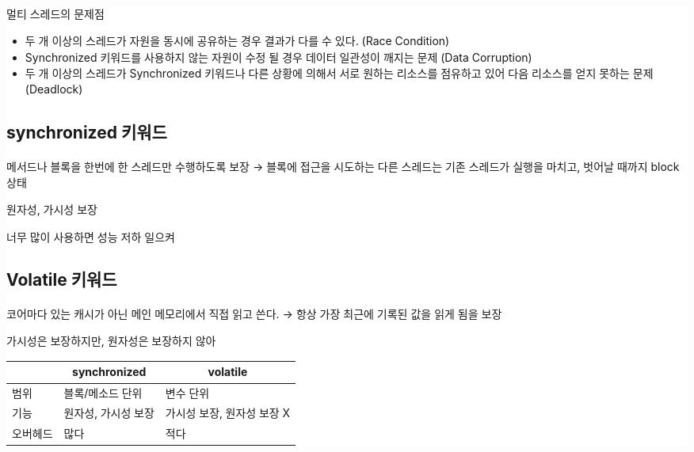멀티 스레드의 문제점

- 두 개 이상의 스레드가 자원을 동시에 공유하는 경우 결과가 다를 수 있다. (Race Condition)
- Synchronized 키워드를 사용하지 않는 자원이 수정 될 경우 데이터 일관성이 깨지는 문제 (Data Corruption)
- 두 개 이상의 스레드가 Synchronized 키워드나 다른 상황에 의해서 서로 원하는 리소스를 점유하고 있어 다음 리소스를 얻지 못하는 문제 (Deadlock)

## synchronized 키워드

메서드나 블록을 한번에 한 스레드만 수행하도록 보장 → 블록에 접근을 시도하는 다른 스레드는 기존 스레드가 실행을 마치고, 벗어날 때까지 block 상태

원자성, 가시성 보장

너무 많이 사용하면 성능 저하 일으켜 

## Volatile 키워드

코어마다 있는 캐시가 아닌 메인 메모리에서 직접 읽고 쓴다. → 항상 가장 최근에 기록된 값을 읽게 됨을 보장

가시성은 보장하지만, 원자성은 보장하지 않아

|  | synchronized | volatile |
| --- | --- | --- |
| 범위 | 블록/메소드 단위 | 변수 단위 |
| 기능 | 원자성, 가시성 보장 | 가시성 보장, 원자성 보장 X |
| 오버헤드 | 많다 | 적다 |